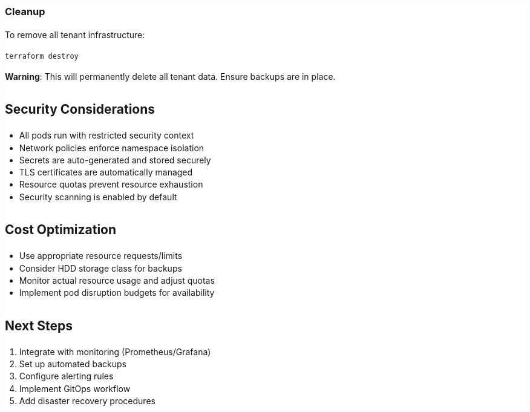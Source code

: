 ### Cleanup

To remove all tenant infrastructure:
```bash
terraform destroy
```

**Warning**: This will permanently delete all tenant data. Ensure backups are in place.

## Security Considerations

- All pods run with restricted security context
- Network policies enforce namespace isolation
- Secrets are auto-generated and stored securely
- TLS certificates are automatically managed
- Resource quotas prevent resource exhaustion
- Security scanning is enabled by default

## Cost Optimization

- Use appropriate resource requests/limits
- Consider HDD storage class for backups
- Monitor actual resource usage and adjust quotas
- Implement pod disruption budgets for availability

## Next Steps

1. Integrate with monitoring (Prometheus/Grafana)
2. Set up automated backups
3. Configure alerting rules
4. Implement GitOps workflow
5. Add disaster recovery procedures